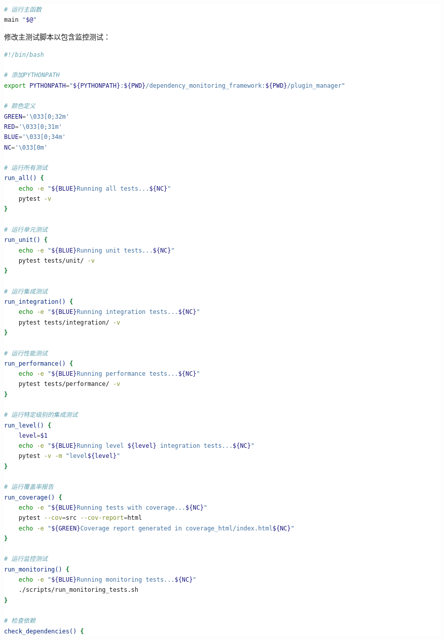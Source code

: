 ````bash:scripts/run_monitoring_tests.sh
# 运行主函数
main "$@"
````

修改主测试脚本以包含监控测试：

````bash:scripts/run_tests.sh
#!/bin/bash

# 添加PYTHONPATH
export PYTHONPATH="${PYTHONPATH}:${PWD}/dependency_monitoring_framework:${PWD}/plugin_manager"

# 颜色定义
GREEN='\033[0;32m'
RED='\033[0;31m'
BLUE='\033[0;34m'
NC='\033[0m'

# 运行所有测试
run_all() {
    echo -e "${BLUE}Running all tests...${NC}"
    pytest -v
}

# 运行单元测试
run_unit() {
    echo -e "${BLUE}Running unit tests...${NC}"
    pytest tests/unit/ -v
}

# 运行集成测试
run_integration() {
    echo -e "${BLUE}Running integration tests...${NC}"
    pytest tests/integration/ -v
}

# 运行性能测试
run_performance() {
    echo -e "${BLUE}Running performance tests...${NC}"
    pytest tests/performance/ -v
}

# 运行特定级别的集成测试
run_level() {
    level=$1
    echo -e "${BLUE}Running level ${level} integration tests...${NC}"
    pytest -v -m "level${level}"
}

# 运行覆盖率报告
run_coverage() {
    echo -e "${BLUE}Running tests with coverage...${NC}"
    pytest --cov=src --cov-report=html
    echo -e "${GREEN}Coverage report generated in coverage_html/index.html${NC}"
}

# 运行监控测试
run_monitoring() {
    echo -e "${BLUE}Running monitoring tests...${NC}"
    ./scripts/run_monitoring_tests.sh
}

# 检查依赖
check_dependencies() {
````